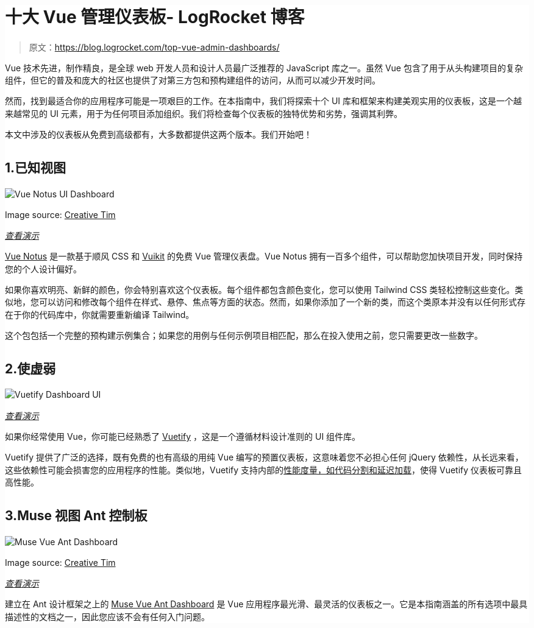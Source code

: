 # 十大 Vue 管理仪表板- LogRocket 博客

> 原文：<https://blog.logrocket.com/top-vue-admin-dashboards/>

Vue 技术先进，制作精良，是全球 web 开发人员和设计人员最广泛推荐的 JavaScript 库之一。虽然 Vue 包含了用于从头构建项目的复杂组件，但它的普及和庞大的社区也提供了对第三方包和预构建组件的访问，从而可以减少开发时间。

然而，找到最适合你的应用程序可能是一项艰巨的工作。在本指南中，我们将探索十个 UI 库和框架来构建美观实用的仪表板，这是一个越来越常见的 UI 元素，用于为任何项目添加组织。我们将检查每个仪表板的独特优势和劣势，强调其利弊。

本文中涉及的仪表板从免费到高级都有，大多数都提供这两个版本。我们开始吧！

## 1.已知视图

![Vue Notus UI Dashboard](img/563eba7bf92d8c1a5f9a0282351a317b.png)

Image source: [Creative Tim](https://demos.creative-tim.com/vue-notus/?_ga=2.263242700.1925414805.1630666129-1477313576.1630666129)

*[查看演示](https://demos.creative-tim.com/vue-notus/?_ga=2.268503985.1925414805.1630666129-1477313576.1630666129)*

[Vue Notus](https://www.creative-tim.com/product/vue-notus) 是一款基于顺风 CSS 和 [Vuikit](https://vuikit.js.org/) 的免费 Vue 管理仪表盘。Vue Notus 拥有一百多个组件，可以帮助您加快项目开发，同时保持您的个人设计偏好。

如果你喜欢明亮、新鲜的颜色，你会特别喜欢这个仪表板。每个组件都包含颜色变化，您可以使用 Tailwind CSS 类轻松控制这些变化。类似地，您可以访问和修改每个组件在样式、悬停、焦点等方面的状态。然而，如果你添加了一个新的类，而这个类原本并没有以任何形式存在于你的代码库中，你就需要重新编译 Tailwind。

这个包包括一个完整的预构建示例集合；如果您的用例与任何示例项目相匹配，那么在投入使用之前，您只需要更改一些数字。

## 2.使虚弱

![Vuetify Dashboard UI](img/fc61de109b7575efb5426a457b4a6953.png)

*[查看演示](https://themeselection.com/demo/materio-vuetify-vuejs-admin-template/demo-3/dashboards/crm)*

如果你经常使用 Vue，你可能已经熟悉了 [Vuetify](https://vuetifyjs.com/en/) ，这是一个遵循材料设计准则的 UI 组件库。

Vuetify 提供了广泛的选择，既有免费的也有高级的用纯 Vue 编写的预置仪表板，这意味着您不必担心任何 jQuery 依赖性，从长远来看，这些依赖性可能会损害您的应用程序的性能。类似地，Vuetify 支持内部的[性能度量，如代码分割和延迟加载](https://blog.logrocket.com/vue-component-frameworks-compared-is-vuetify-right-for-you/)，使得 Vuetify 仪表板可靠且高性能。

## 3.Muse 视图 Ant 控制板

![Muse Vue Ant Dashboard](img/c1f1eda2f2ab2fa6c400d8316b9a4d19.png)

Image source: [Creative Tim](https://www.creative-tim.com/product/muse-vue-ant-design-dashboard)

*[查看演示](https://demos.creative-tim.com/muse-vue-ant-design-dashboard/?_ga=2.208323090.102774149.1633200975-2012582512.1633200975#/dashboard)*

建立在 Ant 设计框架之上的 [Muse Vue Ant Dashboard](https://www.creative-tim.com/product/muse-vue-ant-design-dashboard) 是 Vue 应用程序最光滑、最灵活的仪表板之一。它是本指南涵盖的所有选项中最具描述性的文档之一，因此您应该不会有任何入门问题。
